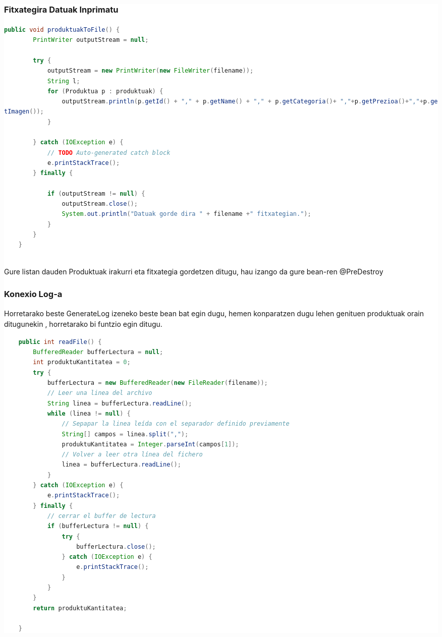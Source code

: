 ### Fitxategira Datuak Inprimatu

```java
public void produktuakToFile() {
		PrintWriter outputStream = null;

		try {
			outputStream = new PrintWriter(new FileWriter(filename));
			String l;
			for (Produktua p : produktuak) {
				outputStream.println(p.getId() + "," + p.getName() + "," + p.getCategoria()+ ","+p.getPrezioa()+","+p.getImagen());
			}

		} catch (IOException e) {
			// TODO Auto-generated catch block
			e.printStackTrace();
		} finally {

			if (outputStream != null) {
				outputStream.close();
				System.out.println("Datuak gorde dira " + filename +" fitxategian.");
			}
		}
	}
	
```
Gure listan dauden Produktuak irakurri eta fitxategia gordetzen ditugu, hau izango da gure bean-ren @PreDestroy

### Konexio Log-a

Horretarako beste GenerateLog izeneko beste bean bat egin dugu, hemen konparatzen dugu lehen genituen produktuak orain ditugunekin , horretarako bi funtzio egin ditugu. 

```java
	public int readFile() {
		BufferedReader bufferLectura = null;
		int produktuKantitatea = 0;
		try {
			bufferLectura = new BufferedReader(new FileReader(filename));
			// Leer una linea del archivo
			String linea = bufferLectura.readLine();
			while (linea != null) {
				// Sepapar la linea leída con el separador definido previamente
				String[] campos = linea.split(",");
				produktuKantitatea = Integer.parseInt(campos[1]);
				// Volver a leer otra línea del fichero
				linea = bufferLectura.readLine();
			}
		} catch (IOException e) {
			e.printStackTrace();
		} finally {
			// cerrar el buffer de lectura
			if (bufferLectura != null) {
				try {
					bufferLectura.close();
				} catch (IOException e) {
					e.printStackTrace();
				}
			}
		}
		return produktuKantitatea;

	}
```